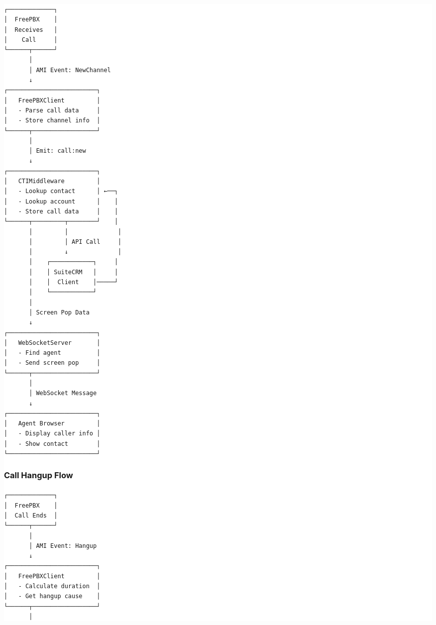 ```
┌─────────────┐
│  FreePBX    │
│  Receives   │
│    Call     │
└──────┬──────┘
       │
       │ AMI Event: NewChannel
       ↓
┌─────────────────────────┐
│   FreePBXClient         │
│   - Parse call data     │
│   - Store channel info  │
└──────┬──────────────────┘
       │
       │ Emit: call:new
       ↓
┌─────────────────────────┐
│   CTIMiddleware         │
│   - Lookup contact      │ ←──┐
│   - Lookup account      │    │
│   - Store call data     │    │
└──────┬─────────┬────────┘    │
       │         │              │
       │         │ API Call     │
       │         ↓              │
       │    ┌────────────┐     │
       │    │ SuiteCRM   │     │
       │    │  Client    │─────┘
       │    └────────────┘
       │
       │ Screen Pop Data
       ↓
┌─────────────────────────┐
│   WebSocketServer       │
│   - Find agent          │
│   - Send screen pop     │
└──────┬──────────────────┘
       │
       │ WebSocket Message
       ↓
┌─────────────────────────┐
│   Agent Browser         │
│   - Display caller info │
│   - Show contact        │
└─────────────────────────┘
```

### Call Hangup Flow

```
┌─────────────┐
│  FreePBX    │
│  Call Ends  │
└──────┬──────┘
       │
       │ AMI Event: Hangup
       ↓
┌─────────────────────────┐
│   FreePBXClient         │
│   - Calculate duration  │
│   - Get hangup cause    │
└──────┬──────────────────┘
       │
```